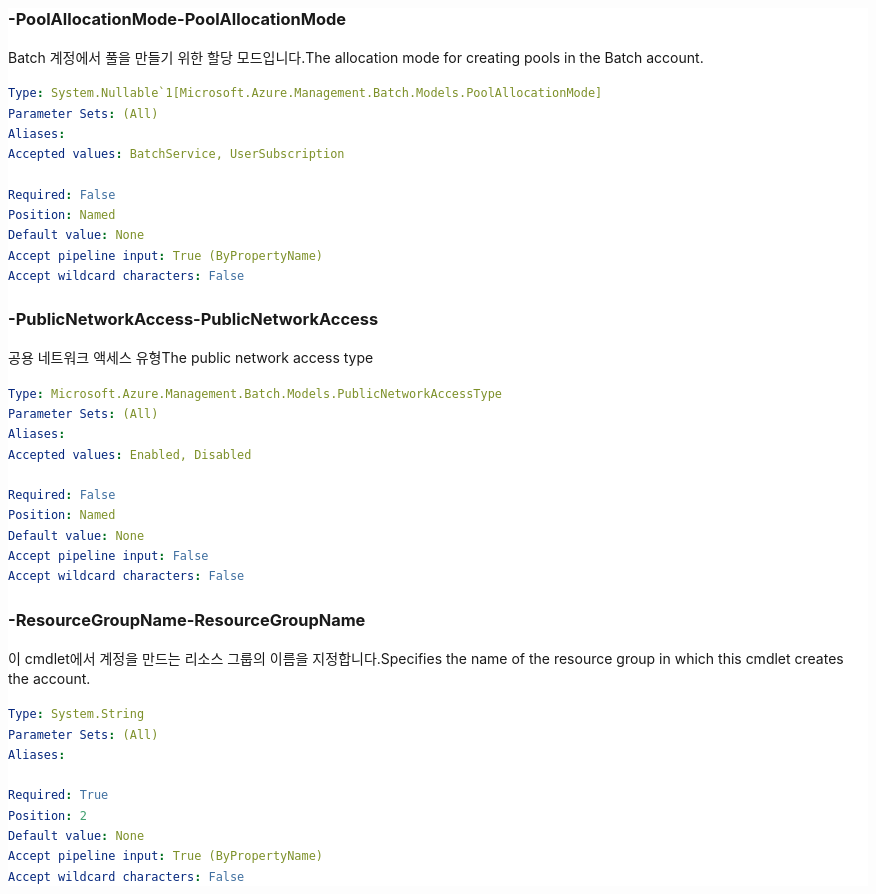 ### <span data-ttu-id="ce12d-130">-PoolAllocationMode</span><span class="sxs-lookup"><span data-stu-id="ce12d-130">-PoolAllocationMode</span></span>
<span data-ttu-id="ce12d-131">Batch 계정에서 풀을 만들기 위한 할당 모드입니다.</span><span class="sxs-lookup"><span data-stu-id="ce12d-131">The allocation mode for creating pools in the Batch account.</span></span>

```yaml
Type: System.Nullable`1[Microsoft.Azure.Management.Batch.Models.PoolAllocationMode]
Parameter Sets: (All)
Aliases:
Accepted values: BatchService, UserSubscription

Required: False
Position: Named
Default value: None
Accept pipeline input: True (ByPropertyName)
Accept wildcard characters: False
```

### <span data-ttu-id="ce12d-132">-PublicNetworkAccess</span><span class="sxs-lookup"><span data-stu-id="ce12d-132">-PublicNetworkAccess</span></span>
<span data-ttu-id="ce12d-133">공용 네트워크 액세스 유형</span><span class="sxs-lookup"><span data-stu-id="ce12d-133">The public network access type</span></span>

```yaml
Type: Microsoft.Azure.Management.Batch.Models.PublicNetworkAccessType
Parameter Sets: (All)
Aliases:
Accepted values: Enabled, Disabled

Required: False
Position: Named
Default value: None
Accept pipeline input: False
Accept wildcard characters: False
```

### <span data-ttu-id="ce12d-134">-ResourceGroupName</span><span class="sxs-lookup"><span data-stu-id="ce12d-134">-ResourceGroupName</span></span>
<span data-ttu-id="ce12d-135">이 cmdlet에서 계정을 만드는 리소스 그룹의 이름을 지정합니다.</span><span class="sxs-lookup"><span data-stu-id="ce12d-135">Specifies the name of the resource group in which this cmdlet creates the account.</span></span>

```yaml
Type: System.String
Parameter Sets: (All)
Aliases:

Required: True
Position: 2
Default value: None
Accept pipeline input: True (ByPropertyName)
Accept wildcard characters: False
```
